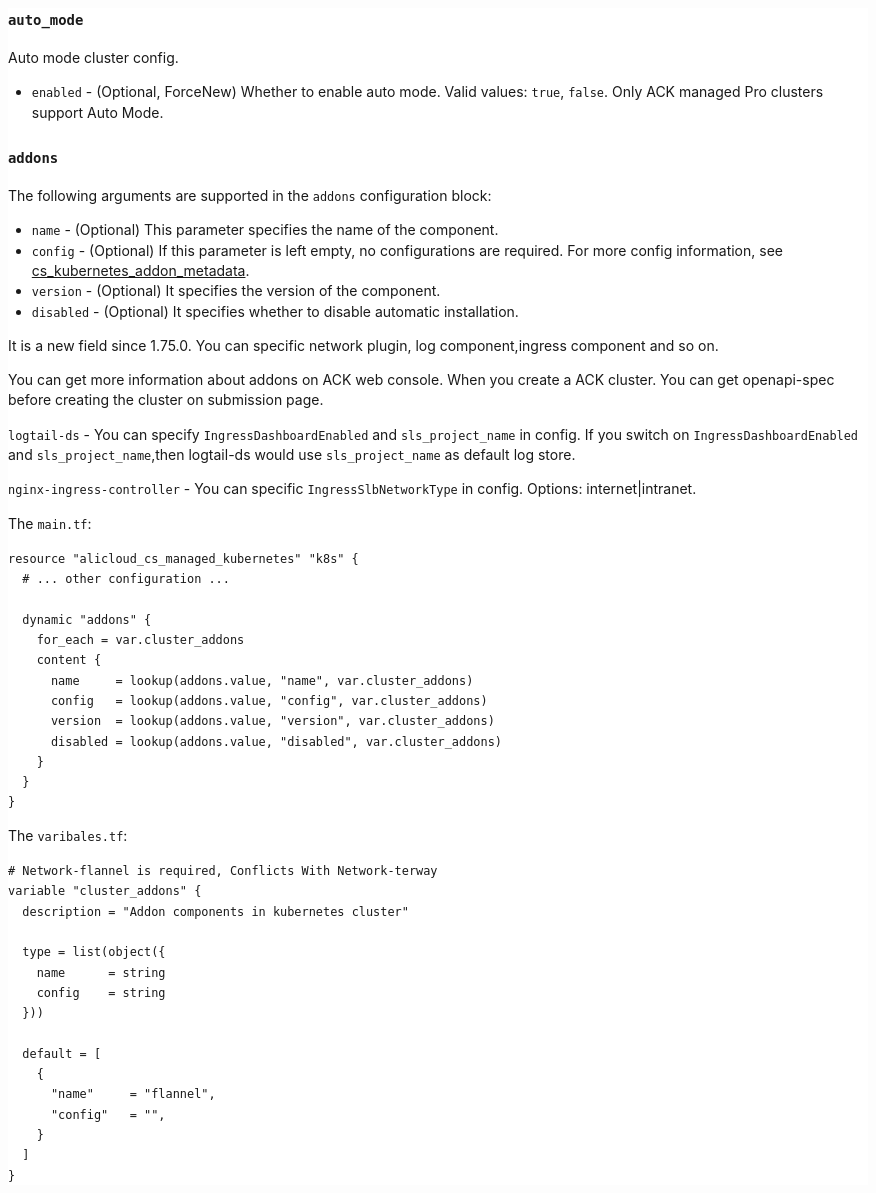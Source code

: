 ### `auto_mode`
Auto mode cluster config.  

* `enabled` - (Optional, ForceNew) Whether to enable auto mode. Valid values: `true`, `false`. Only ACK managed Pro clusters support Auto Mode.

### `addons`

The following arguments are supported in the `addons` configuration block:

* `name` - (Optional) This parameter specifies the name of the component.
* `config` - (Optional) If this parameter is left empty, no configurations are required. For more config information, see [cs_kubernetes_addon_metadata](https://registry.terraform.io/providers/aliyun/alicloud/latest/docs/data-sources/cs_kubernetes_addon_metadata).
* `version` - (Optional) It specifies the version of the component.
* `disabled` - (Optional) It specifies whether to disable automatic installation. 

It is a new field since 1.75.0. You can specific network plugin, log component,ingress component and so on.

You can get more information about addons on ACK web console. When you create a ACK cluster. You can get openapi-spec before creating the cluster on submission page.

`logtail-ds` - You can specify `IngressDashboardEnabled` and `sls_project_name` in config. If you switch on `IngressDashboardEnabled` and `sls_project_name`,then logtail-ds would use `sls_project_name` as default log store.

`nginx-ingress-controller` - You can specific `IngressSlbNetworkType` in config. Options: internet|intranet.

The `main.tf`:

```
resource "alicloud_cs_managed_kubernetes" "k8s" {
  # ... other configuration ...

  dynamic "addons" {
    for_each = var.cluster_addons
    content {
      name     = lookup(addons.value, "name", var.cluster_addons)
      config   = lookup(addons.value, "config", var.cluster_addons)
      version  = lookup(addons.value, "version", var.cluster_addons)
      disabled = lookup(addons.value, "disabled", var.cluster_addons)
    }
  }
}
```

The `varibales.tf`:

```
# Network-flannel is required, Conflicts With Network-terway
variable "cluster_addons" {
  description = "Addon components in kubernetes cluster"

  type = list(object({
    name      = string
    config    = string
  }))

  default = [
    {
      "name"     = "flannel",
      "config"   = "",
    }
  ]
}

```